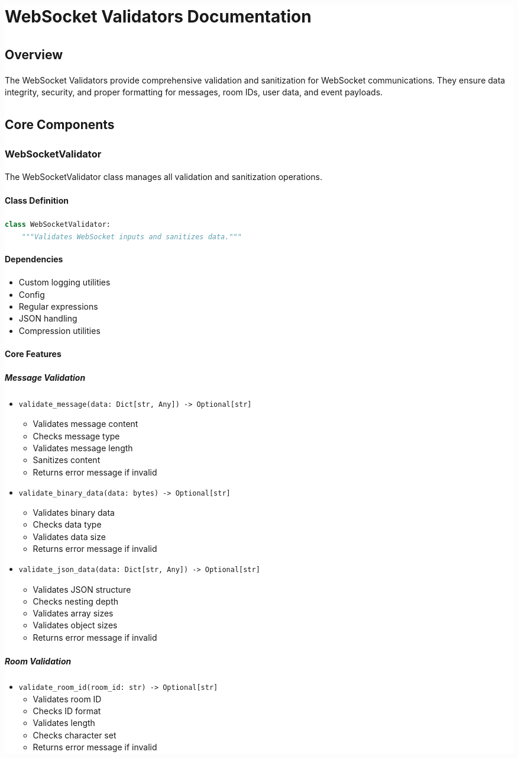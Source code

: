 # WebSocket Validators Documentation

## Overview
The WebSocket Validators provide comprehensive validation and sanitization for WebSocket communications. They ensure data integrity, security, and proper formatting for messages, room IDs, user data, and event payloads.

## Core Components

### WebSocketValidator
The WebSocketValidator class manages all validation and sanitization operations.

#### Class Definition
```python
class WebSocketValidator:
    """Validates WebSocket inputs and sanitizes data."""
```

#### Dependencies
- Custom logging utilities
- Config
- Regular expressions
- JSON handling
- Compression utilities

#### Core Features

##### Message Validation
- `validate_message(data: Dict[str, Any]) -> Optional[str]`
  - Validates message content
  - Checks message type
  - Validates message length
  - Sanitizes content
  - Returns error message if invalid

- `validate_binary_data(data: bytes) -> Optional[str]`
  - Validates binary data
  - Checks data type
  - Validates data size
  - Returns error message if invalid

- `validate_json_data(data: Dict[str, Any]) -> Optional[str]`
  - Validates JSON structure
  - Checks nesting depth
  - Validates array sizes
  - Validates object sizes
  - Returns error message if invalid

##### Room Validation
- `validate_room_id(room_id: str) -> Optional[str]`
  - Validates room ID
  - Checks ID format
  - Validates length
  - Checks character set
  - Returns error message if invalid
